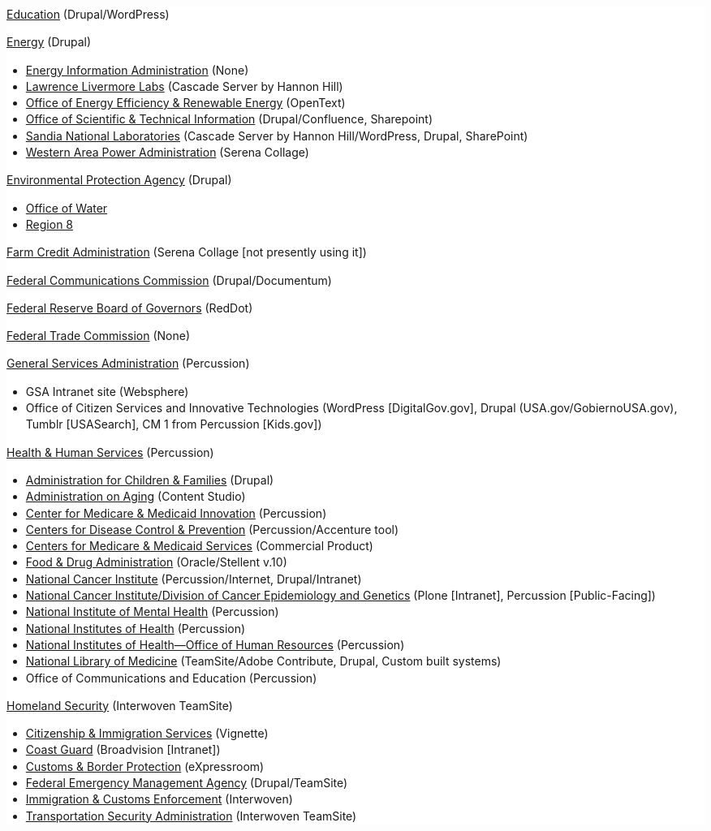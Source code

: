 [Education](http://www.ed.gov/) (Drupal/WordPress)

[Energy](http://energy.gov/) (Drupal)

  - [Energy Information Administration](http://www.eia.gov/) (None)
  - [Lawrence Livermore Labs](https://www.llnl.gov/) (Cascade Server by Hannon Hill)
  - [Office of Energy Efficiency & Renewable Energy](http://www.eere.energy.gov/) (OpenText)
  - [Office of Scientific & Technical Information](http://www.osti.gov/home/) (Drupal/Confluence, Sharepoint)
  - [Sandia National Laboratories](http://www.sandia.gov/) (Cascade Server by Hannon Hill/WordPress, Drupal, SharePoint)
  - [Western Area Power Administration](http://ww2.wapa.gov/sites/western/Pages/default.aspx) (Serena Collage)

[Environmental Protection Agency](http://www.epa.gov/) (Drupal)

  - [Office of Water](http://water.epa.gov/)
  - [Region 8](http://www.epa.gov/aboutepa/region8.html)

[Farm Credit Administration](http://www.fca.gov/index.html) (Serena Collage [not presently using it])

[Federal Communications Commission](http://www.fcc.gov/) (Drupal/Documentum)

[Federal Reserve Board of Governors](http://www.federalreserve.gov/) (RedDot)

[Federal Trade Commission](http://www.ftc.gov/) (None)

[General Services Administration](http://gsa.gov/) (Percussion)

  - GSA Intranet site (Websphere)
  - Office of Citizen Services and Innovative Technologies (WordPress [DigitalGov.gov], Drupal (USA.gov/GobiernoUSA.gov), Tumblr [USASearch], CM 1 from Percussion [Kids.gov])

[Health & Human Services](http://www.hhs.gov/) (Percussion)

  - [Administration for Children & Families](http://www.acf.hhs.gov/) (Drupal)
  - [Administration on Aging](http://www.aoa.gov/) (Content Studio)
  - [Center for Medicare & Medicaid Innovation](http://www.innovations.cms.gov/) (Percussion)
  - [Centers for Disease Control & Prevention](http://www.cdc.gov/) (Percussion/Accenture tool)
  - [Centers for Medicare & Medicaid Services](http://www.cms.gov/) (Commercial Product)
  - [Food & Drug Administration](http://www.fda.gov/) (Oracle/Stellent v.10)
  - [National Cancer Institute](http://www.cancer.gov/) (Percussion/Internet, Drupal/Intranet)
  - [National Cancer Institute/Division of Cancer Epidemiology and Genetics](http://dceg.cancer.gov/) (Plone [Intranet], Percussion [Public-Facing])
  - [National Institute of Mental Health](http://www.nimh.nih.gov/index.shtml) (Percussion)
  - [National Institutes of Health](http://www.nih.gov/) (Percussion)
  - [National Institutes of Health—Office of Human Resources](http://hr.od.nih.gov/) (Percussion)
  - [National Library of Medicine](http://www.nlm.nih.gov/) (TeamSite/Adobe Contribute, Drupal, Custom built systems)
  - Office of Communications and Education (Percussion)

[Homeland Security](http://www.dhs.gov/) (Interwoven TeamSite)

  - [Citizenship & Immigration Services](http://www.uscis.gov/portal/site/uscis) (Vignette)
  - [Coast Guard](http://www.uscg.mil/) (Broadvision [Intranet])
  - [Customs & Border Protection](http://www.cbp.gov/) (eXpressroom)
  - [Federal Emergency Management Agency](http://www.fema.gov/) (Drupal/TeamSite)
  - [Immigration & Customs Enforcement](http://www.ice.gov/) (Interwoven)
  - [Transportation Security Administration](http://www.tsa.gov/) (Interwoven TeamSite)
